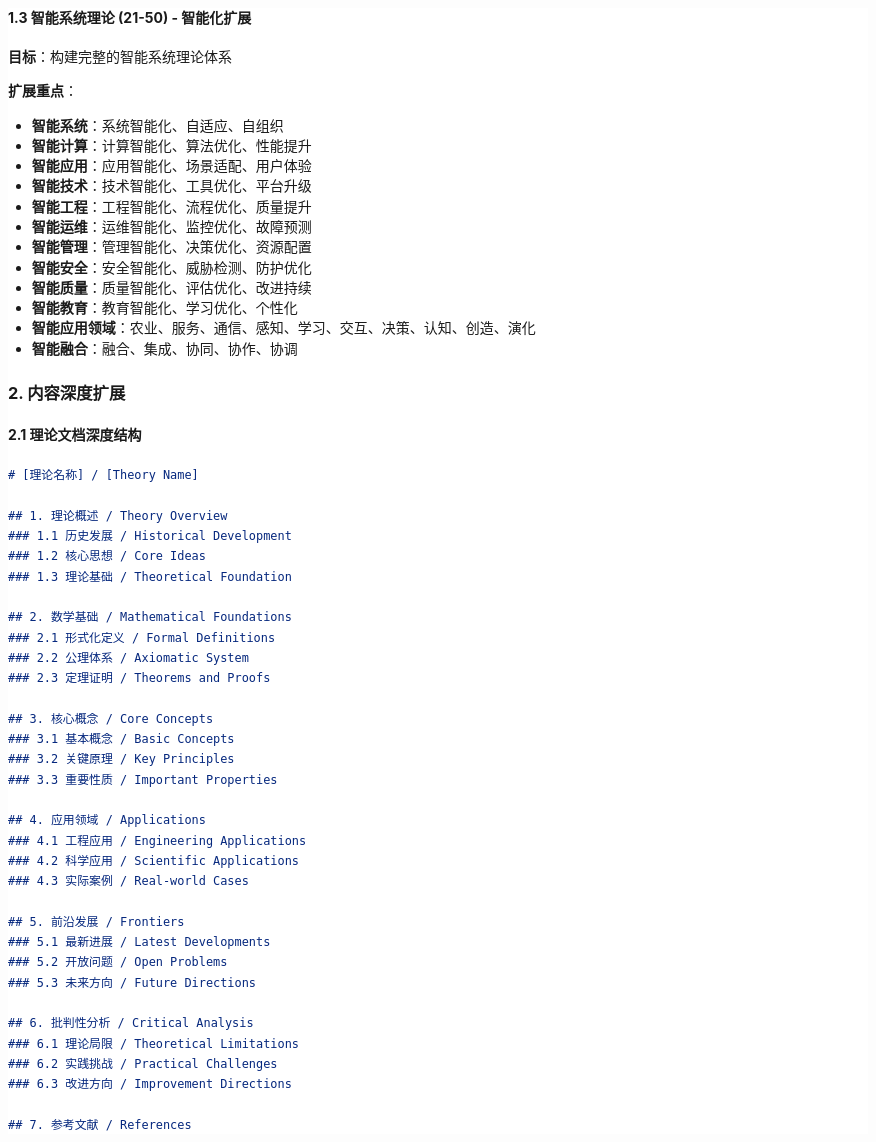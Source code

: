 #### 1.3 智能系统理论 (21-50) - 智能化扩展

**目标**：构建完整的智能系统理论体系

**扩展重点**：

- **智能系统**：系统智能化、自适应、自组织
- **智能计算**：计算智能化、算法优化、性能提升
- **智能应用**：应用智能化、场景适配、用户体验
- **智能技术**：技术智能化、工具优化、平台升级
- **智能工程**：工程智能化、流程优化、质量提升
- **智能运维**：运维智能化、监控优化、故障预测
- **智能管理**：管理智能化、决策优化、资源配置
- **智能安全**：安全智能化、威胁检测、防护优化
- **智能质量**：质量智能化、评估优化、改进持续
- **智能教育**：教育智能化、学习优化、个性化
- **智能应用领域**：农业、服务、通信、感知、学习、交互、决策、认知、创造、演化
- **智能融合**：融合、集成、协同、协作、协调

### 2. 内容深度扩展

#### 2.1 理论文档深度结构

```markdown
# [理论名称] / [Theory Name]

## 1. 理论概述 / Theory Overview
### 1.1 历史发展 / Historical Development
### 1.2 核心思想 / Core Ideas
### 1.3 理论基础 / Theoretical Foundation

## 2. 数学基础 / Mathematical Foundations
### 2.1 形式化定义 / Formal Definitions
### 2.2 公理体系 / Axiomatic System
### 2.3 定理证明 / Theorems and Proofs

## 3. 核心概念 / Core Concepts
### 3.1 基本概念 / Basic Concepts
### 3.2 关键原理 / Key Principles
### 3.3 重要性质 / Important Properties

## 4. 应用领域 / Applications
### 4.1 工程应用 / Engineering Applications
### 4.2 科学应用 / Scientific Applications
### 4.3 实际案例 / Real-world Cases

## 5. 前沿发展 / Frontiers
### 5.1 最新进展 / Latest Developments
### 5.2 开放问题 / Open Problems
### 5.3 未来方向 / Future Directions

## 6. 批判性分析 / Critical Analysis
### 6.1 理论局限 / Theoretical Limitations
### 6.2 实践挑战 / Practical Challenges
### 6.3 改进方向 / Improvement Directions

## 7. 参考文献 / References
```
